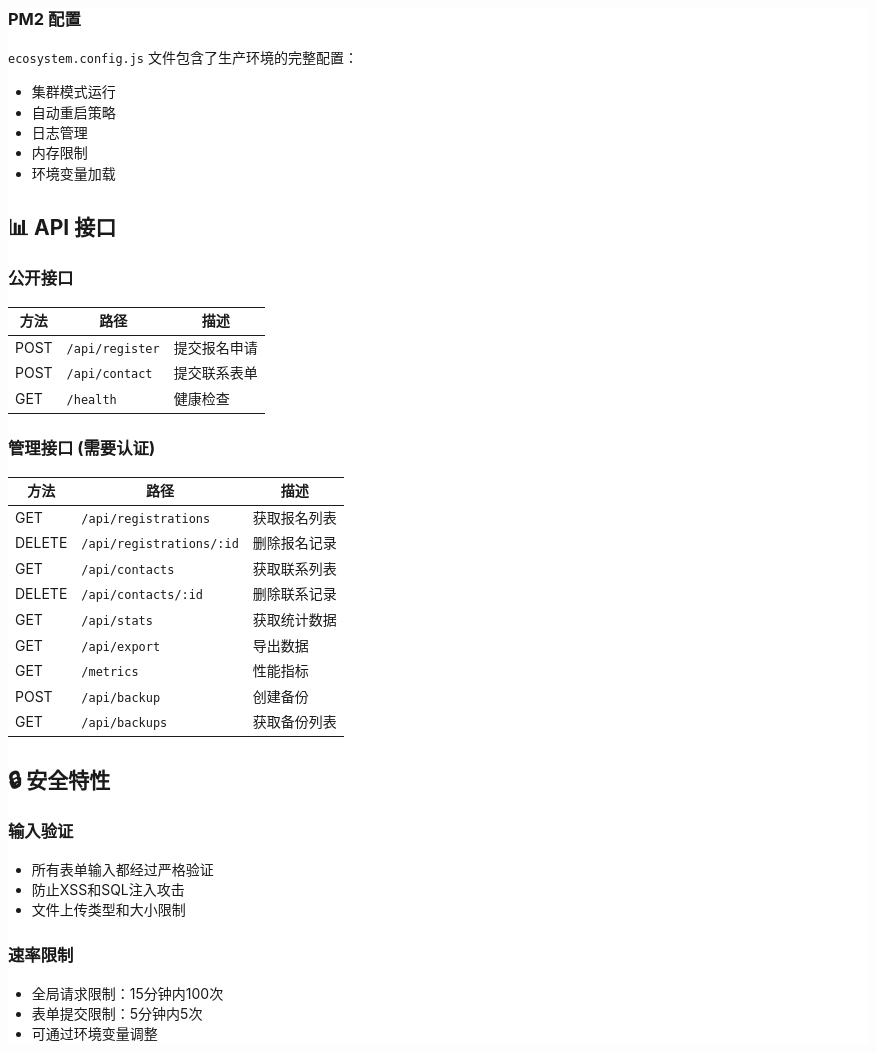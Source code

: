 ### PM2 配置

`ecosystem.config.js` 文件包含了生产环境的完整配置：
- 集群模式运行
- 自动重启策略
- 日志管理
- 内存限制
- 环境变量加载

## 📊 API 接口

### 公开接口

| 方法 | 路径 | 描述 |
|------|------|------|
| POST | `/api/register` | 提交报名申请 |
| POST | `/api/contact` | 提交联系表单 |
| GET | `/health` | 健康检查 |

### 管理接口 (需要认证)

| 方法 | 路径 | 描述 |
|------|------|------|
| GET | `/api/registrations` | 获取报名列表 |
| DELETE | `/api/registrations/:id` | 删除报名记录 |
| GET | `/api/contacts` | 获取联系列表 |
| DELETE | `/api/contacts/:id` | 删除联系记录 |
| GET | `/api/stats` | 获取统计数据 |
| GET | `/api/export` | 导出数据 |
| GET | `/metrics` | 性能指标 |
| POST | `/api/backup` | 创建备份 |
| GET | `/api/backups` | 获取备份列表 |

## 🔒 安全特性

### 输入验证
- 所有表单输入都经过严格验证
- 防止XSS和SQL注入攻击
- 文件上传类型和大小限制

### 速率限制
- 全局请求限制：15分钟内100次
- 表单提交限制：5分钟内5次
- 可通过环境变量调整
